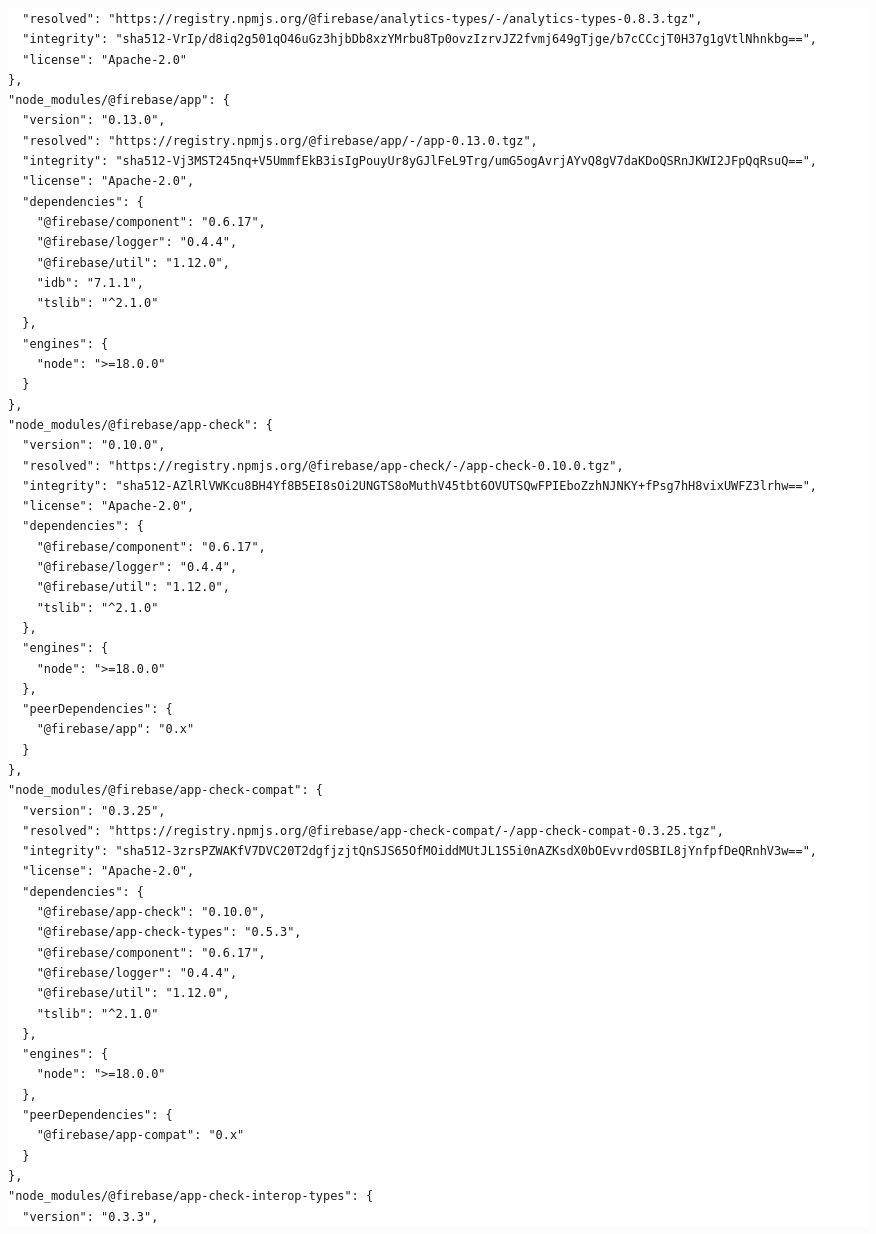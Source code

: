       "resolved": "https://registry.npmjs.org/@firebase/analytics-types/-/analytics-types-0.8.3.tgz",
      "integrity": "sha512-VrIp/d8iq2g501qO46uGz3hjbDb8xzYMrbu8Tp0ovzIzrvJZ2fvmj649gTjge/b7cCCcjT0H37g1gVtlNhnkbg==",
      "license": "Apache-2.0"
    },
    "node_modules/@firebase/app": {
      "version": "0.13.0",
      "resolved": "https://registry.npmjs.org/@firebase/app/-/app-0.13.0.tgz",
      "integrity": "sha512-Vj3MST245nq+V5UmmfEkB3isIgPouyUr8yGJlFeL9Trg/umG5ogAvrjAYvQ8gV7daKDoQSRnJKWI2JFpQqRsuQ==",
      "license": "Apache-2.0",
      "dependencies": {
        "@firebase/component": "0.6.17",
        "@firebase/logger": "0.4.4",
        "@firebase/util": "1.12.0",
        "idb": "7.1.1",
        "tslib": "^2.1.0"
      },
      "engines": {
        "node": ">=18.0.0"
      }
    },
    "node_modules/@firebase/app-check": {
      "version": "0.10.0",
      "resolved": "https://registry.npmjs.org/@firebase/app-check/-/app-check-0.10.0.tgz",
      "integrity": "sha512-AZlRlVWKcu8BH4Yf8B5EI8sOi2UNGTS8oMuthV45tbt6OVUTSQwFPIEboZzhNJNKY+fPsg7hH8vixUWFZ3lrhw==",
      "license": "Apache-2.0",
      "dependencies": {
        "@firebase/component": "0.6.17",
        "@firebase/logger": "0.4.4",
        "@firebase/util": "1.12.0",
        "tslib": "^2.1.0"
      },
      "engines": {
        "node": ">=18.0.0"
      },
      "peerDependencies": {
        "@firebase/app": "0.x"
      }
    },
    "node_modules/@firebase/app-check-compat": {
      "version": "0.3.25",
      "resolved": "https://registry.npmjs.org/@firebase/app-check-compat/-/app-check-compat-0.3.25.tgz",
      "integrity": "sha512-3zrsPZWAKfV7DVC20T2dgfjzjtQnSJS65OfMOiddMUtJL1S5i0nAZKsdX0bOEvvrd0SBIL8jYnfpfDeQRnhV3w==",
      "license": "Apache-2.0",
      "dependencies": {
        "@firebase/app-check": "0.10.0",
        "@firebase/app-check-types": "0.5.3",
        "@firebase/component": "0.6.17",
        "@firebase/logger": "0.4.4",
        "@firebase/util": "1.12.0",
        "tslib": "^2.1.0"
      },
      "engines": {
        "node": ">=18.0.0"
      },
      "peerDependencies": {
        "@firebase/app-compat": "0.x"
      }
    },
    "node_modules/@firebase/app-check-interop-types": {
      "version": "0.3.3",